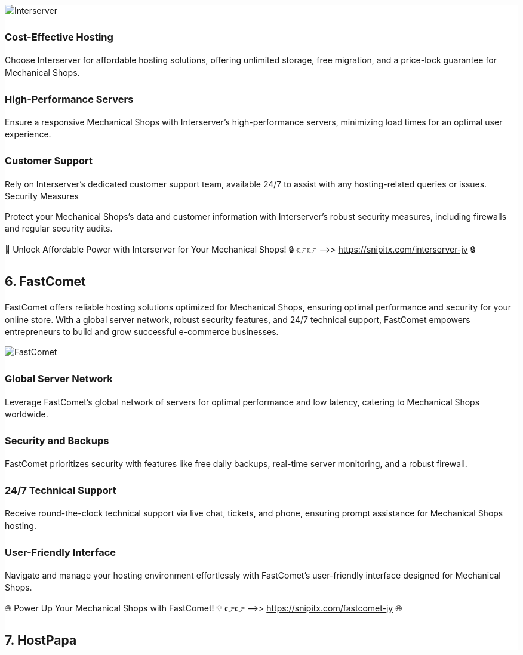 ![Interserver](https://i.imgur.com/OM5dOEW.jpeg "Interserver Hosting")

### Cost-Effective Hosting
Choose Interserver for affordable hosting solutions, offering unlimited storage, free migration, and a price-lock guarantee for Mechanical Shops.

### High-Performance Servers
Ensure a responsive Mechanical Shops with Interserver’s high-performance servers, minimizing load times for an optimal user experience.

### Customer Support
Rely on Interserver’s dedicated customer support team, available 24/7 to assist with any hosting-related queries or issues.
Security Measures

Protect your Mechanical Shops’s data and customer information with Interserver’s robust security measures, including firewalls and regular security audits.

💸 Unlock Affordable Power with Interserver for Your Mechanical Shops! 🔒
👉👉 -->> https://snipitx.com/interserver-jy 🔒

## 6. FastComet

FastComet offers reliable hosting solutions optimized for Mechanical Shops, ensuring optimal performance and security for your online store. With a global server network, robust security features, and 24/7 technical support, FastComet empowers entrepreneurs to build and grow successful e-commerce businesses.

![FastComet](https://i.imgur.com/7qgXuWp.png "FastComet Hosting")

### Global Server Network
Leverage FastComet’s global network of servers for optimal performance and low latency, catering to Mechanical Shops worldwide.

### Security and Backups
FastComet prioritizes security with features like free daily backups, real-time server monitoring, and a robust firewall.

### 24/7 Technical Support
Receive round-the-clock technical support via live chat, tickets, and phone, ensuring prompt assistance for Mechanical Shops hosting.

### User-Friendly Interface
Navigate and manage your hosting environment effortlessly with FastComet’s user-friendly interface designed for Mechanical Shops.

🌐 Power Up Your Mechanical Shops with FastComet! 💡
👉👉 -->> https://snipitx.com/fastcomet-jy 🌐

## 7. HostPapa
